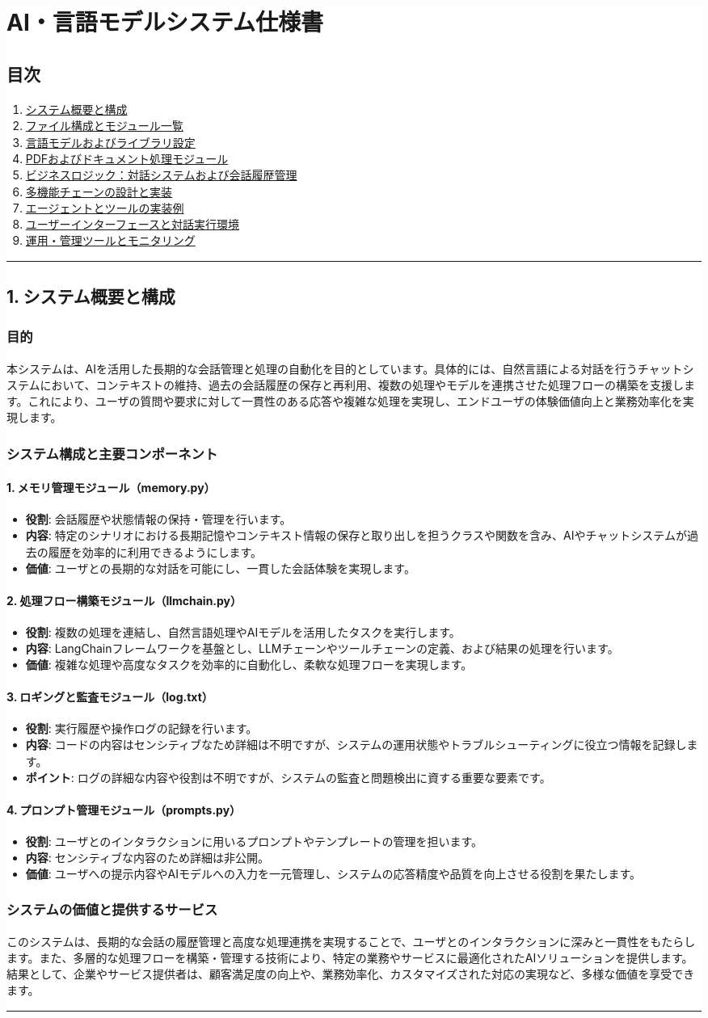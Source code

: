 # AI・言語モデルシステム仕様書

## 目次
1. [システム概要と構成](#1-システム概要と構成)
2. [ファイル構成とモジュール一覧](#2-ファイル構成とモジュール一覧)
3. [言語モデルおよびライブラリ設定](#3-言語モデルおよびライブラリ設定)
4. [PDFおよびドキュメント処理モジュール](#4-pdfおよびドキュメント処理モジュール)
5. [ビジネスロジック：対話システムおよび会話履歴管理](#5-ビジネスロジック：対話システムおよび会話履歴管理)
6. [多機能チェーンの設計と実装](#6-多機能チェーンの設計と実装)
7. [エージェントとツールの実装例](#7-エージェントとツールの実装例)
8. [ユーザーインターフェースと対話実行環境](#8-ユーザーインターフェースと対話実行環境)
9. [運用・管理ツールとモニタリング](#9-運用・管理ツールとモニタリング)

---

## 1. システム概要と構成


### 目的

本システムは、AIを活用した長期的な会話管理と処理の自動化を目的としています。具体的には、自然言語による対話を行うチャットシステムにおいて、コンテキストの維持、過去の会話履歴の保存と再利用、複数の処理やモデルを連携させた処理フローの構築を支援します。これにより、ユーザの質問や要求に対して一貫性のある応答や複雑な処理を実現し、エンドユーザの体験価値向上と業務効率化を実現します。

### システム構成と主要コンポーネント

#### 1. メモリ管理モジュール（memory.py）
- **役割**: 会話履歴や状態情報の保持・管理を行います。
- **内容**: 特定のシナリオにおける長期記憶やコンテキスト情報の保存と取り出しを担うクラスや関数を含み、AIやチャットシステムが過去の履歴を効率的に利用できるようにします。
- **価値**: ユーザとの長期的な対話を可能にし、一貫した会話体験を実現します。

#### 2. 処理フロー構築モジュール（llmchain.py）
- **役割**: 複数の処理を連結し、自然言語処理やAIモデルを活用したタスクを実行します。
- **内容**: LangChainフレームワークを基盤とし、LLMチェーンやツールチェーンの定義、および結果の処理を行います。
- **価値**: 複雑な処理や高度なタスクを効率的に自動化し、柔軟な処理フローを実現します。

#### 3. ロギングと監査モジュール（log.txt）
- **役割**: 実行履歴や操作ログの記録を行います。
- **内容**: コードの内容はセンシティブなため詳細は不明ですが、システムの運用状態やトラブルシューティングに役立つ情報を記録します。
- **ポイント**: ログの詳細な内容や役割は不明ですが、システムの監査と問題検出に資する重要な要素です。

#### 4. プロンプト管理モジュール（prompts.py）
- **役割**: ユーザとのインタラクションに用いるプロンプトやテンプレートの管理を担います。
- **内容**: センシティブな内容のため詳細は非公開。
- **価値**: ユーザへの提示内容やAIモデルへの入力を一元管理し、システムの応答精度や品質を向上させる役割を果たします。

### システムの価値と提供するサービス

このシステムは、長期的な会話の履歴管理と高度な処理連携を実現することで、ユーザとのインタラクションに深みと一貫性をもたらします。また、多層的な処理フローを構築・管理する技術により、特定の業務やサービスに最適化されたAIソリューションを提供します。結果として、企業やサービス提供者は、顧客満足度の向上や、業務効率化、カスタマイズされた対応の実現など、多様な価値を享受できます。

---